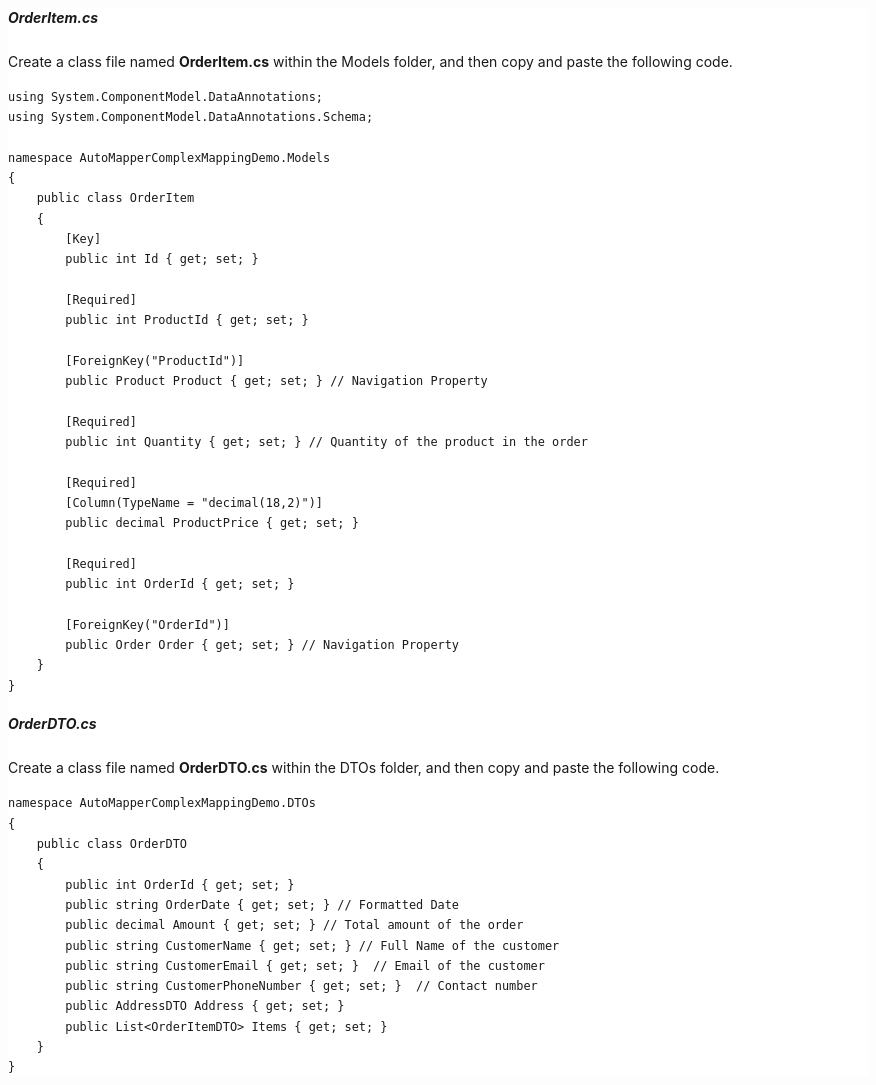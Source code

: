 ##### **OrderItem.cs**

Create a class file named **OrderItem.cs** within the Models folder, and then copy and paste the following code.

```
using System.ComponentModel.DataAnnotations;
using System.ComponentModel.DataAnnotations.Schema;

namespace AutoMapperComplexMappingDemo.Models
{
    public class OrderItem
    {
        [Key]
        public int Id { get; set; }

        [Required]
        public int ProductId { get; set; }

        [ForeignKey("ProductId")]
        public Product Product { get; set; } // Navigation Property

        [Required]
        public int Quantity { get; set; } // Quantity of the product in the order

        [Required]
        [Column(TypeName = "decimal(18,2)")]
        public decimal ProductPrice { get; set; }

        [Required]
        public int OrderId { get; set; }

        [ForeignKey("OrderId")]
        public Order Order { get; set; } // Navigation Property
    }
}
```

##### **OrderDTO.cs**

Create a class file named **OrderDTO.cs** within the DTOs folder, and then copy and paste the following code.

```
namespace AutoMapperComplexMappingDemo.DTOs
{
    public class OrderDTO
    {
        public int OrderId { get; set; }
        public string OrderDate { get; set; } // Formatted Date
        public decimal Amount { get; set; } // Total amount of the order
        public string CustomerName { get; set; } // Full Name of the customer
        public string CustomerEmail { get; set; }  // Email of the customer
        public string CustomerPhoneNumber { get; set; }  // Contact number
        public AddressDTO Address { get; set; }
        public List<OrderItemDTO> Items { get; set; }
    }
}
```
